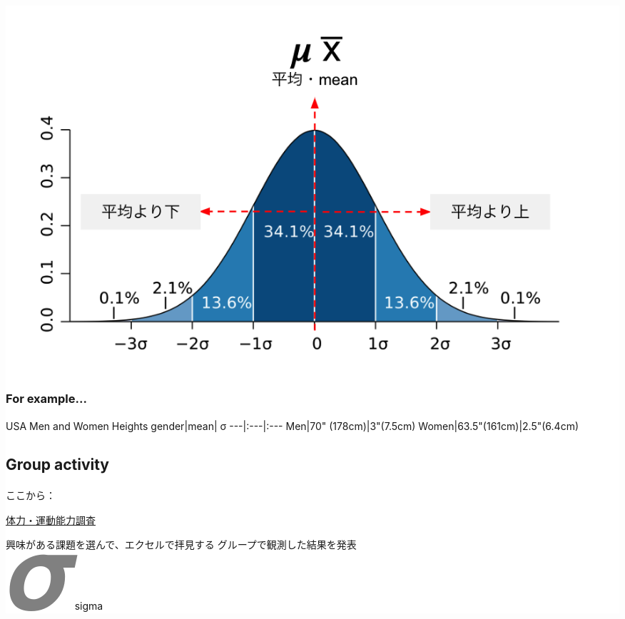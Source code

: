 ##

![Alt text](../images/sd2.png)

### For example...

USA Men and Women Heights
gender|mean| σ
---|:---|:---
Men|70" (178cm)|3"(7.5cm)
Women|63.5"(161cm)|2.5"(6.4cm)

## Group activity

ここから：

[体力・運動能力調査](https://www.e-stat.go.jp/stat-search/files?page=1&layout=datalist&toukei=00402102&tstat=000001088875&cycle=0&tclass1=000001133904&tclass2val=0)

興味がある課題を選んで、エクセルで拝見する
グループで観測した結果を発表

## 
<span style="font-size:10em;color:gray;line-height:0">𝝈</span>
sigma

##
